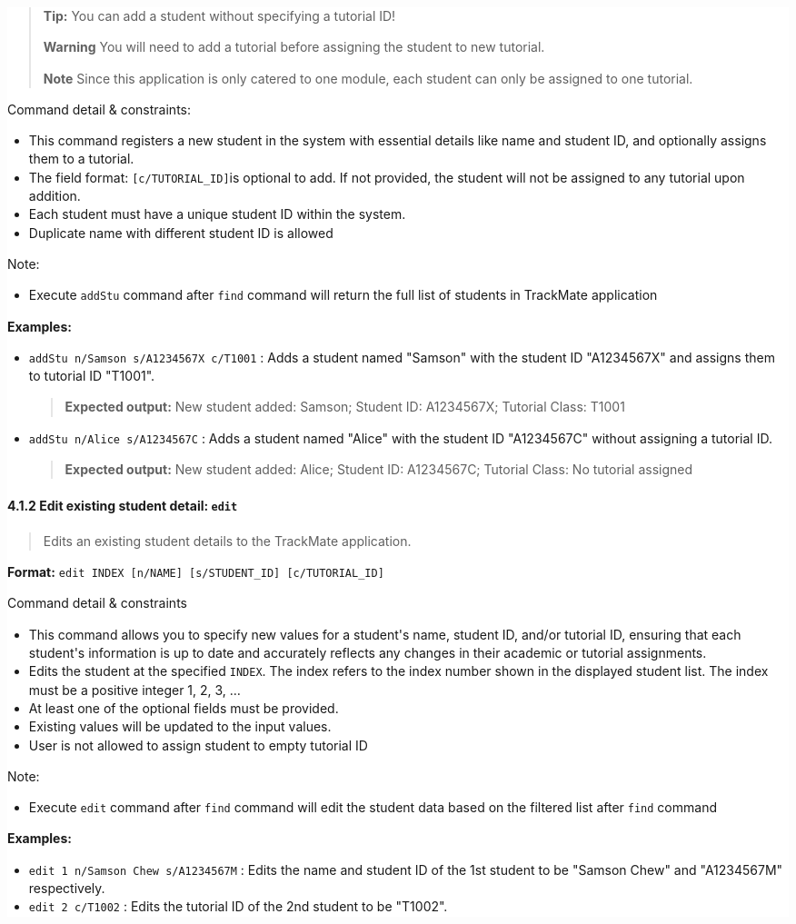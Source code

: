 >**Tip:** You can add a student without specifying a tutorial ID!
>
>**Warning** You will need to add a tutorial before assigning the student to new tutorial.
>
>**Note** Since this application is only catered to one module, each student can only be assigned to one tutorial.
 
Command detail & constraints:

- This command registers a new student in the system with essential details like name and student ID, and optionally assigns them to a tutorial.
- The field format: `[c/TUTORIAL_ID]`is optional to add. If not provided, the student will not be assigned to any tutorial upon addition.
- Each student must have a unique student ID within the system.
- Duplicate name with different student ID is allowed

Note:
- Execute `addStu` command after `find` command will return the full list of students in TrackMate application

**Examples:**

- `addStu n/Samson s/A1234567X c/T1001` : Adds a student named "Samson" with the student ID "A1234567X" and assigns them to tutorial ID "T1001".
  >**Expected output:** New student added: Samson; Student ID: A1234567X; Tutorial Class: T1001
- `addStu n/Alice s/A1234567C` : Adds a student named "Alice" with the student ID "A1234567C" without assigning a tutorial ID.
  >**Expected output:** New student added: Alice; Student ID: A1234567C; Tutorial Class: No tutorial assigned

#### 4.1.2 Edit existing student detail: `edit`

> Edits an existing student details to the TrackMate application.

**Format:** `edit INDEX [n/NAME] [s/STUDENT_ID] [c/TUTORIAL_ID]`

Command detail & constraints

- This command allows you to specify new values for a student's name, student ID, and/or tutorial ID, ensuring that each student's information is up to date and accurately reflects any changes in their academic or tutorial assignments.
- Edits the student at the specified `INDEX`. The index refers to the index number shown in the displayed student list. The index must be a positive integer 1, 2, 3, …​
- At least one of the optional fields must be provided.
- Existing values will be updated to the input values.
- User is not allowed to assign student to empty tutorial ID

Note:
- Execute `edit` command after `find` command will edit the student data based on the filtered list after `find` command

**Examples:**

- `edit 1 n/Samson Chew s/A1234567M` : Edits the name and student ID of the 1st student to be "Samson Chew" and "A1234567M" respectively.
- `edit 2 c/T1002`  : Edits the tutorial ID of the 2nd student to be "T1002".
